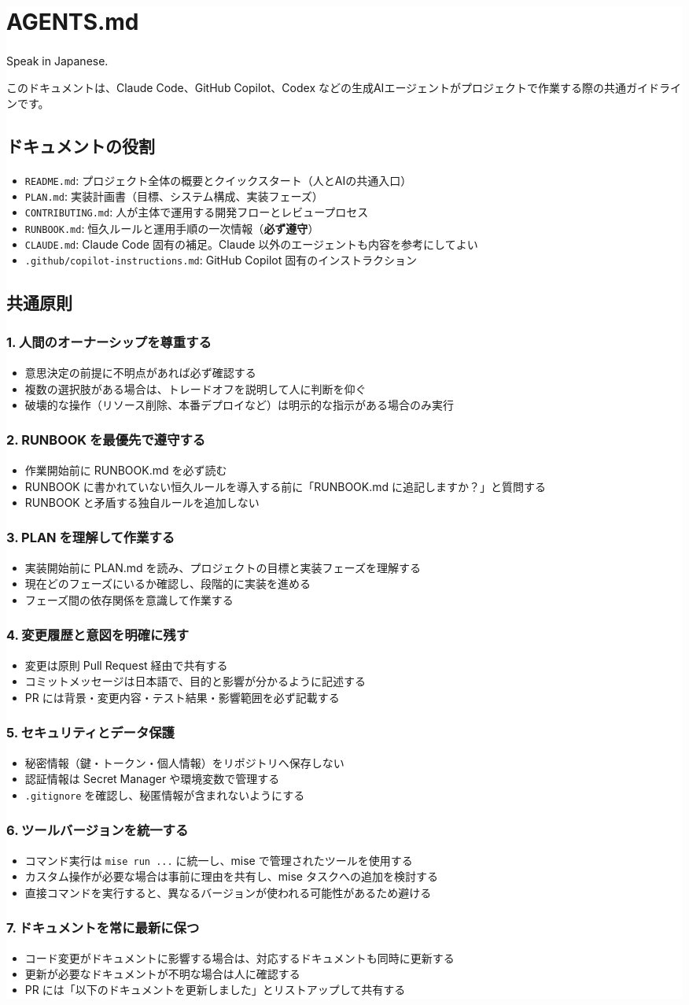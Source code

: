 # AGENTS.md

Speak in Japanese.

このドキュメントは、Claude Code、GitHub Copilot、Codex などの生成AIエージェントがプロジェクトで作業する際の共通ガイドラインです。

## ドキュメントの役割
- `README.md`: プロジェクト全体の概要とクイックスタート（人とAIの共通入口）
- `PLAN.md`: 実装計画書（目標、システム構成、実装フェーズ）
- `CONTRIBUTING.md`: 人が主体で運用する開発フローとレビュープロセス
- `RUNBOOK.md`: 恒久ルールと運用手順の一次情報（**必ず遵守**）
- `CLAUDE.md`: Claude Code 固有の補足。Claude 以外のエージェントも内容を参考にしてよい
- `.github/copilot-instructions.md`: GitHub Copilot 固有のインストラクション

## 共通原則

### 1. 人間のオーナーシップを尊重する
- 意思決定の前提に不明点があれば必ず確認する
- 複数の選択肢がある場合は、トレードオフを説明して人に判断を仰ぐ
- 破壊的な操作（リソース削除、本番デプロイなど）は明示的な指示がある場合のみ実行

### 2. RUNBOOK を最優先で遵守する
- 作業開始前に RUNBOOK.md を必ず読む
- RUNBOOK に書かれていない恒久ルールを導入する前に「RUNBOOK.md に追記しますか？」と質問する
- RUNBOOK と矛盾する独自ルールを追加しない

### 3. PLAN を理解して作業する
- 実装開始前に PLAN.md を読み、プロジェクトの目標と実装フェーズを理解する
- 現在どのフェーズにいるか確認し、段階的に実装を進める
- フェーズ間の依存関係を意識して作業する

### 4. 変更履歴と意図を明確に残す
- 変更は原則 Pull Request 経由で共有する
- コミットメッセージは日本語で、目的と影響が分かるように記述する
- PR には背景・変更内容・テスト結果・影響範囲を必ず記載する

### 5. セキュリティとデータ保護
- 秘密情報（鍵・トークン・個人情報）をリポジトリへ保存しない
- 認証情報は Secret Manager や環境変数で管理する
- `.gitignore` を確認し、秘匿情報が含まれないようにする

### 6. ツールバージョンを統一する
- コマンド実行は `mise run ...` に統一し、mise で管理されたツールを使用する
- カスタム操作が必要な場合は事前に理由を共有し、mise タスクへの追加を検討する
- 直接コマンドを実行すると、異なるバージョンが使われる可能性があるため避ける

### 7. ドキュメントを常に最新に保つ
- コード変更がドキュメントに影響する場合は、対応するドキュメントも同時に更新する
- 更新が必要なドキュメントが不明な場合は人に確認する
- PR には「以下のドキュメントを更新しました」とリストアップして共有する
